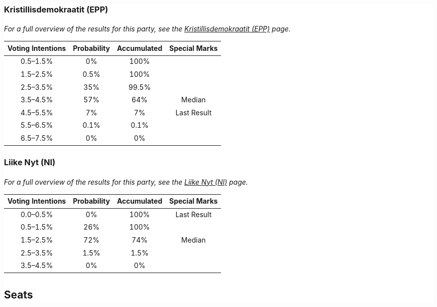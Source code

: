 ### Kristillisdemokraatit (EPP)

*For a full overview of the results for this party, see the [Kristillisdemokraatit (EPP)](party-kristillisdemokraatitepp.html) page.*

| Voting Intentions | Probability | Accumulated | Special Marks |
|:-----------------:|:-----------:|:-----------:|:-------------:|
| 0.5–1.5% | 0% | 100% |  |
| 1.5–2.5% | 0.5% | 100% |  |
| 2.5–3.5% | 35% | 99.5% |  |
| 3.5–4.5% | 57% | 64% | Median |
| 4.5–5.5% | 7% | 7% | Last Result |
| 5.5–6.5% | 0.1% | 0.1% |  |
| 6.5–7.5% | 0% | 0% |  |

### Liike Nyt (NI)

*For a full overview of the results for this party, see the [Liike Nyt (NI)](party-liikenytni.html) page.*

| Voting Intentions | Probability | Accumulated | Special Marks |
|:-----------------:|:-----------:|:-----------:|:-------------:|
| 0.0–0.5% | 0% | 100% | Last Result |
| 0.5–1.5% | 26% | 100% |  |
| 1.5–2.5% | 72% | 74% | Median |
| 2.5–3.5% | 1.5% | 1.5% |  |
| 3.5–4.5% | 0% | 0% |  |


## Seats
